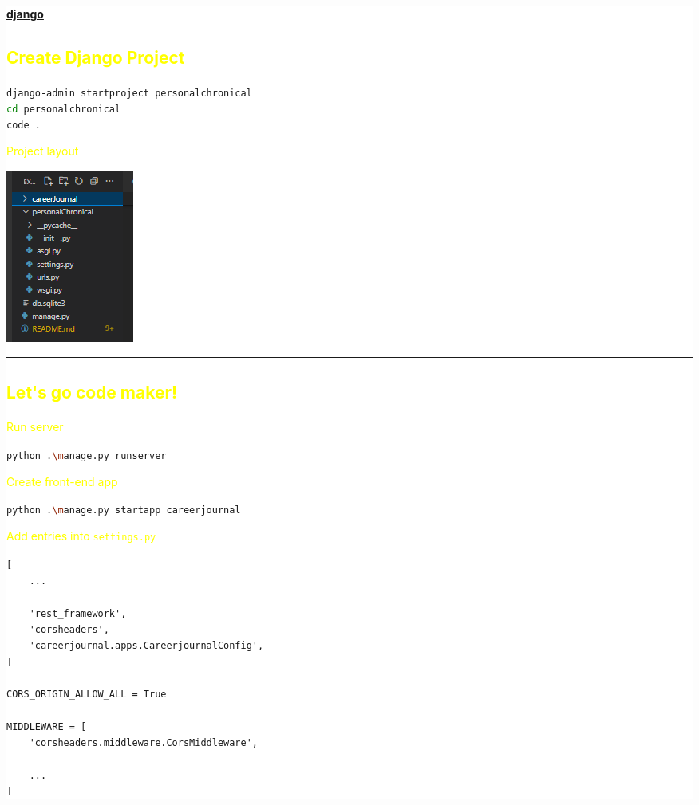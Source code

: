 [**django**](https://www.djangoproject.com/)

## <span style="color:yellow">Create Django Project</span>

```bash
django-admin startproject personalchronical
cd personalchronical
code .
```

<span style="color:yellow">Project layout</span>

![flow](./static/layout.PNG)

<hr>

## <span style="color:yellow">Let's go code maker!</span>

<span style="color:yellow">Run server</span>
```bash
python .\manage.py runserver
```

<span style="color:yellow">Create front-end app</span>

```bash
python .\manage.py startapp careerjournal
```

<span style="color:yellow">Add entries into `settings.py`</span>

```config
[
    ...

    'rest_framework',
    'corsheaders',
    'careerjournal.apps.CareerjournalConfig',
]

CORS_ORIGIN_ALLOW_ALL = True

MIDDLEWARE = [
    'corsheaders.middleware.CorsMiddleware',

    ...
]

```

